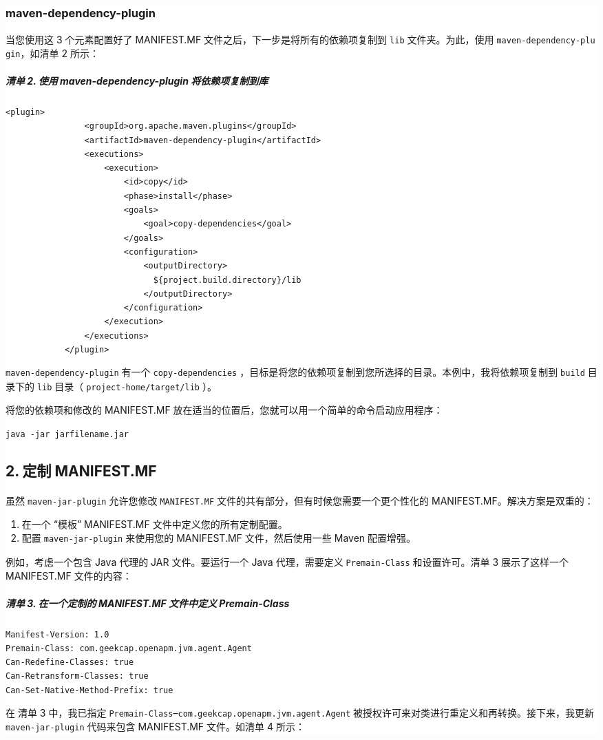 ### maven-dependency-plugin

当您使用这 3 个元素配置好了 MANIFEST.MF 文件之后，下一步是将所有的依赖项复制到 `lib` 文件夹。为此，使用 `maven-dependency-plugin`，如清单 2 所示：

##### 清单 2\. 使用 maven-dependency-plugin 将依赖项复制到库

```
<plugin>
                <groupId>org.apache.maven.plugins</groupId>
                <artifactId>maven-dependency-plugin</artifactId>
                <executions>
                    <execution>
                        <id>copy</id>
                        <phase>install</phase>
                        <goals>
                            <goal>copy-dependencies</goal>
                        </goals>
                        <configuration>
                            <outputDirectory>
                              ${project.build.directory}/lib
                            </outputDirectory>
                        </configuration>
                    </execution>
                </executions>
            </plugin> 
```

`maven-dependency-plugin` 有一个 `copy-dependencies` ，目标是将您的依赖项复制到您所选择的目录。本例中，我将依赖项复制到 `build` 目录下的 `lib` 目录（ `project-home/target/lib` ）。

将您的依赖项和修改的 MANIFEST.MF 放在适当的位置后，您就可以用一个简单的命令启动应用程序：

```
java -jar jarfilename.jar 
```

## 2\. 定制 MANIFEST.MF

虽然 `maven-jar-plugin` 允许您修改 `MANIFEST.MF` 文件的共有部分，但有时候您需要一个更个性化的 MANIFEST.MF。解决方案是双重的：

1.  在一个 “模板” MANIFEST.MF 文件中定义您的所有定制配置。
2.  配置 `maven-jar-plugin` 来使用您的 MANIFEST.MF 文件，然后使用一些 Maven 配置增强。

例如，考虑一个包含 Java 代理的 JAR 文件。要运行一个 Java 代理，需要定义 `Premain-Class` 和设置许可。清单 3 展示了这样一个 MANIFEST.MF 文件的内容：

##### 清单 3\. 在一个定制的 MANIFEST.MF 文件中定义 Premain-Class

```
Manifest-Version: 1.0
Premain-Class: com.geekcap.openapm.jvm.agent.Agent
Can-Redefine-Classes: true
Can-Retransform-Classes: true
Can-Set-Native-Method-Prefix: true 
```

在 清单 3 中，我已指定 `Premain-Class`–`com.geekcap.openapm.jvm.agent.Agent` 被授权许可来对类进行重定义和再转换。接下来，我更新 `maven-jar-plugin` 代码来包含 MANIFEST.MF 文件。如清单 4 所示：
